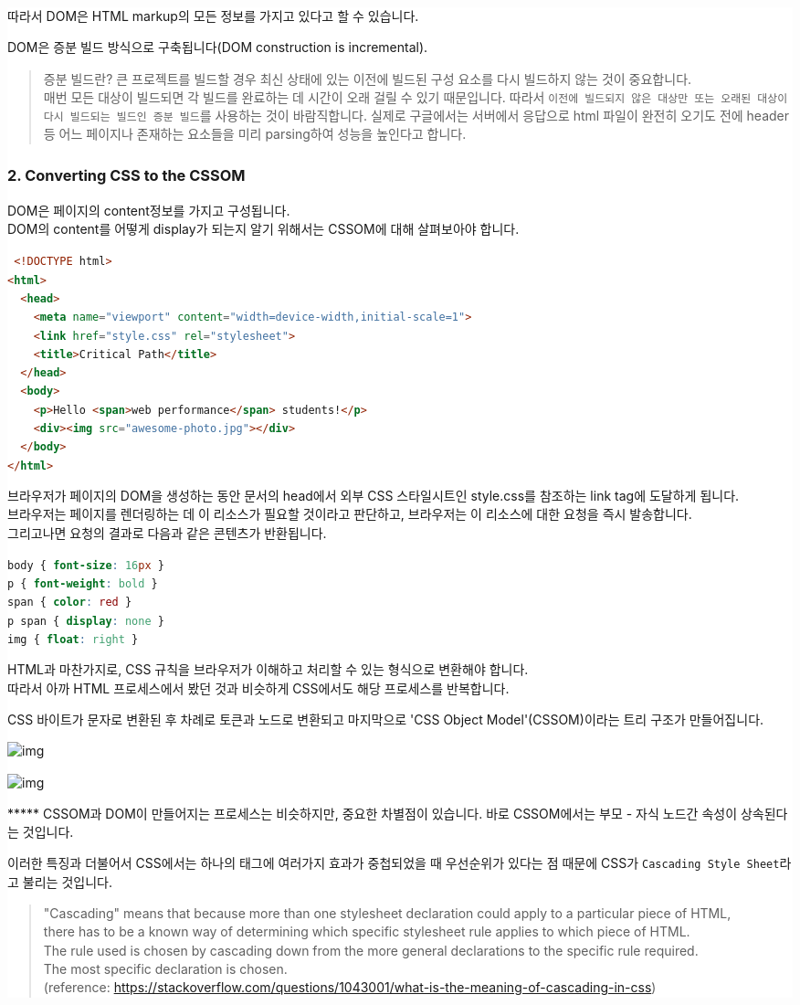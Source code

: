 따라서 DOM은 HTML markup의 모든 정보를 가지고 있다고 할 수 있습니다.   

DOM은 증분 빌드 방식으로 구축됩니다(DOM construction is incremental).

> 증분 빌드란? 
> 큰 프로젝트를 빌드할 경우 최신 상태에 있는 이전에 빌드된 구성 요소를 다시 빌드하지 않는 것이 중요합니다.   
> 매번 모든 대상이 빌드되면 각 빌드를 완료하는 데 시간이 오래 걸릴 수 있기 때문입니다. 
> 따라서 `이전에 빌드되지 않은 대상만 또는 오래된 대상이 다시 빌드되는 빌드인 증분 빌드`를 사용하는 것이 바람직합니다.
> 실제로 구글에서는 서버에서 응답으로 html 파일이 완전히 오기도 전에 header등 어느 페이지나 존재하는 요소들을 미리 parsing하여 성능을 높인다고 합니다.   

### 2. Converting CSS to the CSSOM

DOM은 페이지의 content정보를 가지고 구성됩니다.   
DOM의 content를 어떻게 display가 되는지 알기 위해서는 CSSOM에 대해 살펴보아야 합니다.   

```html
 <!DOCTYPE html>
<html>
  <head>
    <meta name="viewport" content="width=device-width,initial-scale=1">
    <link href="style.css" rel="stylesheet">
    <title>Critical Path</title>
  </head>
  <body>
    <p>Hello <span>web performance</span> students!</p>
    <div><img src="awesome-photo.jpg"></div>
  </body>
</html> 
```

브라우저가 페이지의 DOM을 생성하는 동안 문서의 head에서 외부 CSS 스타일시트인 style.css를 참조하는 link tag에 도달하게 됩니다.   
브라우저는 페이지를 렌더링하는 데 이 리소스가 필요할 것이라고 판단하고, 브라우저는 이 리소스에 대한 요청을 즉시 발송합니다.   
그리고나면 요청의 결과로 다음과 같은 콘텐츠가 반환됩니다.   

```css
body { font-size: 16px }
p { font-weight: bold }
span { color: red }
p span { display: none }
img { float: right } 
```
HTML과 마찬가지로, CSS 규칙을 브라우저가 이해하고 처리할 수 있는 형식으로 변환해야 합니다.   
따라서 아까 HTML 프로세스에서 봤던 것과 비슷하게 CSS에서도 해당 프로세스를 반복합니다.

CSS 바이트가 문자로 변환된 후 차례로 토큰과 노드로 변환되고 마지막으로 'CSS Object Model'(CSSOM)이라는 트리 구조가 만들어집니다.   

![img](https://user-images.githubusercontent.com/53216594/116412626-d7c95980-a871-11eb-8ec4-e302d9293c6c.png)

![img](https://user-images.githubusercontent.com/53216594/116412460-ae103280-a871-11eb-9fa8-4bdb7b7390c4.png)

***** CSSOM과 DOM이 만들어지는 프로세스는 비슷하지만, 중요한 차별점이 있습니다. 바로 CSSOM에서는 부모 - 자식 노드간 속성이 상속된다는 것입니다.   

이러한 특징과 더불어서 CSS에서는 하나의 태그에 여러가지 효과가 중첩되었을 때 우선순위가 있다는 점 때문에 CSS가 `Cascading Style Sheet`라고 불리는 것입니다.   

> "Cascading" means that because more than one stylesheet declaration could apply to a particular piece of HTML,   
> there has to be a known way of determining which specific stylesheet rule applies to which piece of HTML.   
> The rule used is chosen by cascading down from the more general declarations to the specific rule required.   
> The most specific declaration is chosen.   
> (reference: https://stackoverflow.com/questions/1043001/what-is-the-meaning-of-cascading-in-css)
